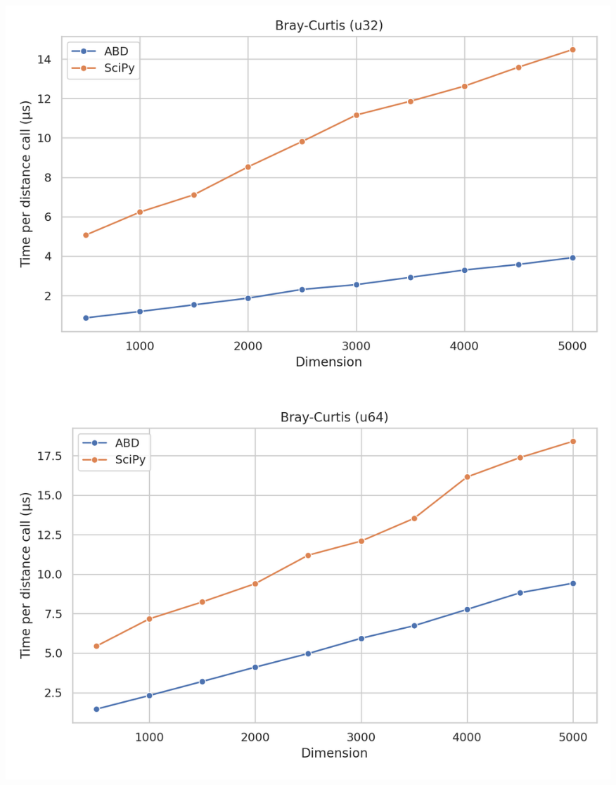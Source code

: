![Bray-Curtis u32](images/Bray-Curtis_u32.png)

</td>
<td>

![Bray-Curtis u64](images/Bray-Curtis_u64.png)
